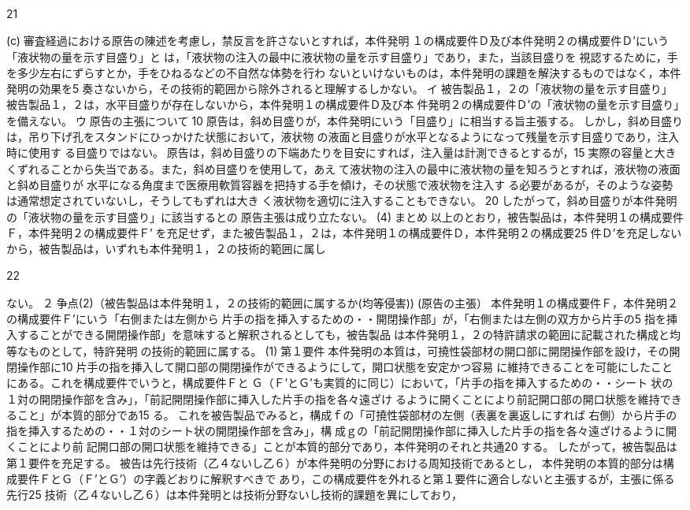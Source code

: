  
21 
 
(c) 審査経過における原告の陳述を考慮し，禁反言を許さないとすれば，本件発明
１の構成要件Ｄ及び本件発明２の構成要件Ｄ’にいう「液状物の量を示す目盛り」と
は，「液状物の注入の最中に液状物の量を示す目盛り」であり，また，当該目盛りを
視認するために，手を多少左右にずらすとか，手をひねるなどの不自然な体勢を行わ
ないといけないものは，本件発明の課題を解決するものではなく，本件発明の効果を5 
奏さないから，その技術的範囲から除外されると理解するしかない。 
イ 被告製品１，２の「液状物の量を示す目盛り」 
被告製品１，２は，水平目盛りが存在しないから，本件発明１の構成要件Ｄ及び本
件発明２の構成要件Ｄ’の「液状物の量を示す目盛り」を備えない。 
ウ 原告の主張について 10 
原告は，斜め目盛りが，本件発明にいう「目盛り」に相当する旨主張する。 
しかし，斜め目盛りは，吊り下げ孔をスタンドにひっかけた状態において，液状物
の液面と目盛りが水平となるようになって残量を示す目盛りであり，注入時に使用す
る目盛りではない。 
原告は，斜め目盛りの下端あたりを目安にすれば，注入量は計測できるとするが，15 
実際の容量と大きくずれることから失当である。また，斜め目盛りを使用して，あえ
て液状物の注入の最中に液状物の量を知ろうとすれば，液状物の液面と斜め目盛りが
水平になる角度まで医療用軟質容器を把持する手を傾け，その状態で液状物を注入す
る必要があるが，そのような姿勢は通常想定されていないし，そうしてもずれは大き
く液状物を適切に注入することもできない。 20 
したがって，斜め目盛りが本件発明の「液状物の量を示す目盛り」に該当するとの
原告主張は成り立たない。 
(4) まとめ 
以上のとおり，被告製品は，本件発明１の構成要件Ｆ，本件発明２の構成要件Ｆ’
を充足せず，また被告製品１，２は，本件発明１の構成要件Ｄ，本件発明２の構成要25 
件Ｄ’を充足しないから，被告製品は，いずれも本件発明１，２の技術的範囲に属し
 
 
22 
 
ない。 
２ 争点(2)（被告製品は本件発明１，２の技術的範囲に属するか(均等侵害)) 
(原告の主張） 
本件発明１の構成要件Ｆ，本件発明２の構成要件Ｆ’にいう「右側または左側から
片手の指を挿入するための・・開閉操作部」が，「右側または左側の双方から片手の5 
指を挿入することができる開閉操作部」を意味すると解釈されるとしても，被告製品
は本件発明１，２の特許請求の範囲に記載された構成と均等なものとして，特許発明
の技術的範囲に属する。 
(1) 第１要件 
本件発明の本質は，可撓性袋部材の開口部に開閉操作部を設け，その開閉操作部に10 
片手の指を挿入して開口部の開閉操作ができるようにして，開口状態を安定かつ容易
に維持できることを可能にしたことにある。これを構成要件でいうと，構成要件Ｆと
Ｇ（Ｆ’とＧ’も実質的に同じ）において，「片手の指を挿入するための・・シート
状の１対の開閉操作部を含み」，「前記開閉操作部に挿入した片手の指を各々遠ざけ
るように開くことにより前記開口部の開口状態を維持できること」が本質的部分であ15 
る。 
これを被告製品でみると，構成ｆの「可撓性袋部材の左側（表裏を裏返しにすれば
右側）から片手の指を挿入するための・・１対のシート状の開閉操作部を含み」，構
成ｇの「前記開閉操作部に挿入した片手の指を各々遠ざけるように開くことにより前
記開口部の開口状態を維持できる」ことが本質的部分であり，本件発明のそれと共通20 
する。 
 したがって，被告製品は第１要件を充足する。 
被告は先行技術（乙４ないし乙６）が本件発明の分野における周知技術であるとし，
本件発明の本質的部分は構成要件ＦとＧ（Ｆ’とＧ’）の字義どおりに解釈すべきで
あり，この構成要件を外れると第１要件に適合しないと主張するが，主張に係る先行25 
技術（乙４ないし乙６）は本件発明とは技術分野ないし技術的課題を異にしており，
 